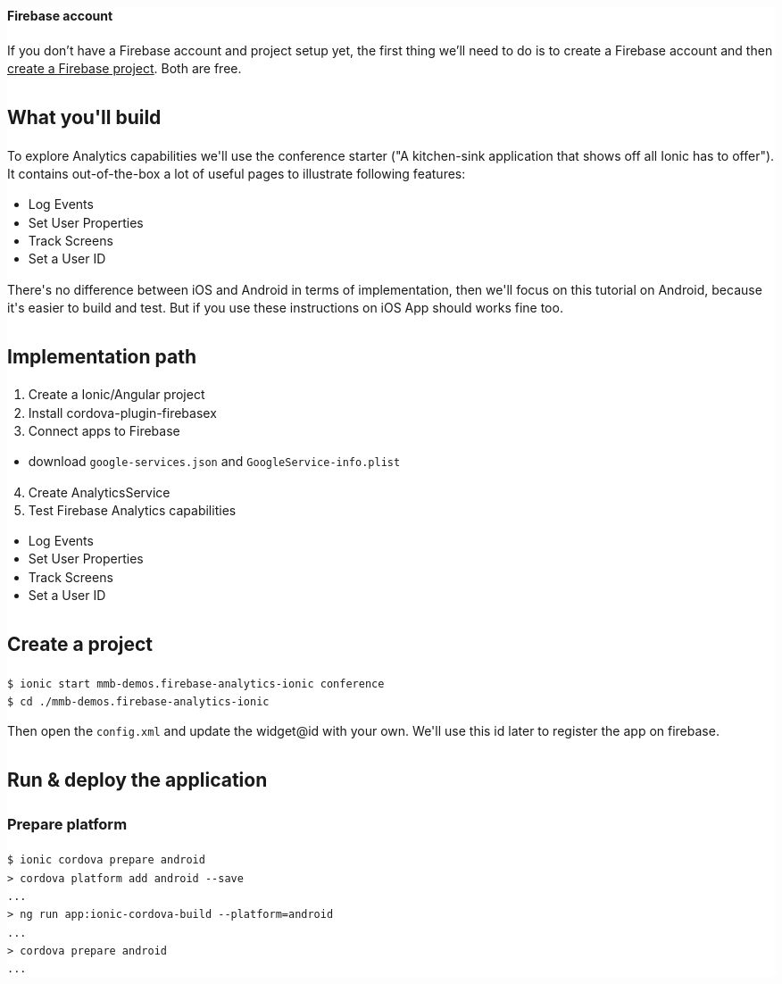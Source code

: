 #### Firebase account
If you don’t have a Firebase account and project setup yet, the first thing we’ll need to do is to create a Firebase account and then [create a Firebase project](https://firebase.google.com/docs/web/setup#create-firebase-project). Both are free.

## What you'll build
To explore Analytics capabilities we'll use the conference starter ("A kitchen-sink application that shows off all Ionic has to offer"). It contains out-of-the-box a lot of useful pages to illustrate following features:

- Log Events
- Set User Properties
- Track Screens
- Set a User ID

There's no difference between iOS and Android in terms of implementation, then we'll focus on this tutorial on Android, because it's easier to build and test. But if you use these instructions on iOS App should works fine too.

## Implementation path

1. Create a Ionic/Angular project
2. Install cordova-plugin-firebasex
3. Connect apps to Firebase
  - download `google-services.json` and `GoogleService-info.plist`
4. Create AnalyticsService
5. Test Firebase Analytics capabilities
  - Log Events
  - Set User Properties
  - Track Screens
  - Set a User ID

## Create a project

```
$ ionic start mmb-demos.firebase-analytics-ionic conference
$ cd ./mmb-demos.firebase-analytics-ionic
```

Then open the `config.xml` and update the widget@id with your own. We'll use this id later to register the app on firebase.

<script src="https://asciinema.org/a/301944.js" id="asciicast-301944" async></script>

## Run & deploy the application
### Prepare platform
```
$ ionic cordova prepare android
> cordova platform add android --save
...
> ng run app:ionic-cordova-build --platform=android
...
> cordova prepare android
...
```
